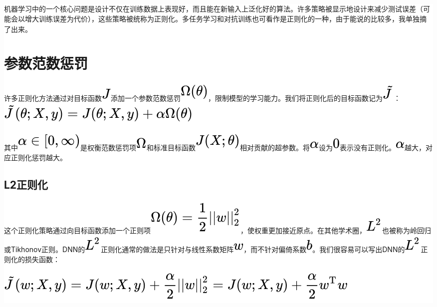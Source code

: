 机器学习中的一个核心问题是设计不仅在训练数据上表现好，而且能在新输入上泛化好的算法。许多策略被显示地设计来减少测试误差（可能会以增大训练误差为代价），这些策略被统称为正则化。多任务学习和对抗训练也可看作是正则化的一种，由于能说的比较多，我单独摘了出来。

<a name="CVN3v"></a>
# 参数范数惩罚
许多正则化方法通过对目标函数![](./img/ff44570aca8241914870afbc310cdb85.svg)添加一个参数范数惩罚![](./img/5fb80bc534dce73274966e0ed0bebc58.svg)，限制模型的学习能力。我们将正则化后的目标函数记为![](./img/9ab1f84b2276a1572f1687bf99ce97a3.svg)：<br />![](./img/385e2d10dd32da242812860f118b677d.svg)

其中![](./img/0b9623694760540d6db9a6dbc4148a1c.svg)是权衡范数惩罚项![](./img/2e9ef3d6ef62a48d70720728d3e90e31.svg)和标准目标函数![](./img/3510036bd3bf1bf64c933fb0350fb314.svg)相对贡献的超参数。将![](./img/7b7f9dbfea05c83784f8b85149852f08.svg)设为![](./img/cfcd208495d565ef66e7dff9f98764da.svg)表示没有正则化。![](./img/7b7f9dbfea05c83784f8b85149852f08.svg)越大，对应正则化惩罚越大。

<a name="AJxxw"></a>
## L2正则化

这个正则化策略通过向目标函数添加一个正则项![](./img/a68f693730637e40cc8eba8f73190144.svg)，使权重更加接近原点。在其他学术圈，![](./img/11cc37d6dae6b905a0a0eb2ff087ae24.svg)也被称为岭回归或Tikhonov正则。DNN的![](./img/11cc37d6dae6b905a0a0eb2ff087ae24.svg)正则化通常的做法是只针对与线性系数矩阵![](./img/f1290186a5d0b1ceab27f4e77c0c5d68.svg)，而不针对偏倚系数![](./img/92eb5ffee6ae2fec3ad71c777531578f.svg)。我们很容易可以写出DNN的![](./img/11cc37d6dae6b905a0a0eb2ff087ae24.svg)正则化的损失函数：

![](./img/2d9d9ded9dca8b985e40f88bb0d84192.svg)
